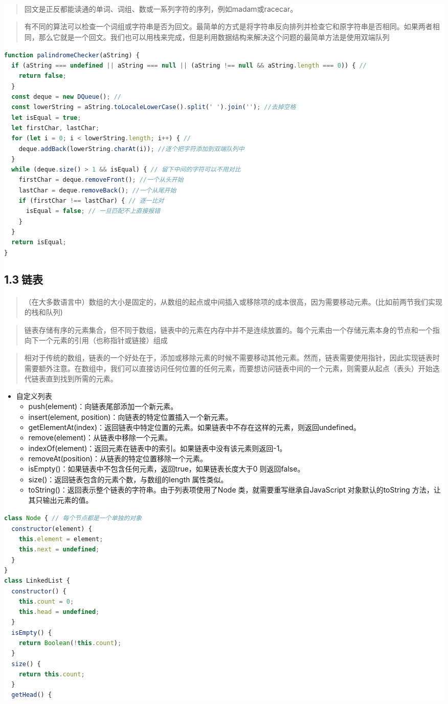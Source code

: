 >回文是正反都能读通的单词、词组、数或一系列字符的序列，例如madam或racecar。

>有不同的算法可以检查一个词组或字符串是否为回文。最简单的方式是将字符串反向排列并检查它和原字符串是否相同。如果两者相同，那么它就是一个回文。我们也可以用栈来完成，但是利用数据结构来解决这个问题的最简单方法是使用双端队列

```js
function palindromeChecker(aString) {
  if (aString === undefined || aString === null || (aString !== null && aString.length === 0)) { //
    return false;
  }
  const deque = new DQueue(); //
  const lowerString = aString.toLocaleLowerCase().split(' ').join(''); //去掉空格
  let isEqual = true;
  let firstChar, lastChar;
  for (let i = 0; i < lowerString.length; i++) { //
    deque.addBack(lowerString.charAt(i)); //逐个把字符添加到双端队列中
  }
  while (deque.size() > 1 && isEqual) { // 留下中间的字符可以不用对比
    firstChar = deque.removeFront(); //一个从头开始
    lastChar = deque.removeBack(); //一个从尾开始
    if (firstChar !== lastChar) { // 逐一比对
      isEqual = false; // 一旦匹配不上直接报错
    }
  }
  return isEqual;
}
```

## 1.3 链表

>（在大多数语言中）数组的大小是固定的，从数组的起点或中间插入或移除项的成本很高，因为需要移动元素。(比如前两节我们实现的栈和队列)

>链表存储有序的元素集合，但不同于数组，链表中的元素在内存中并不是连续放置的。每个元素由一个存储元素本身的节点和一个指向下一个元素的引用（也称指针或链接）组成

>相对于传统的数组，链表的一个好处在于，添加或移除元素的时候不需要移动其他元素。然而，链表需要使用指针，因此实现链表时需要额外注意。在数组中，我们可以直接访问任何位置的任何元素，而要想访问链表中间的一个元素，则需要从起点（表头）开始迭代链表直到找到所需的元素。

* 自定义列表
  * push(element)：向链表尾部添加一个新元素。
  * insert(element, position)：向链表的特定位置插入一个新元素。
  * getElementAt(index)：返回链表中特定位置的元素。如果链表中不存在这样的元素，则返回undefined。
  * remove(element)：从链表中移除一个元素。
  * indexOf(element)：返回元素在链表中的索引。如果链表中没有该元素则返回-1。
  * removeAt(position)：从链表的特定位置移除一个元素。
  * isEmpty()：如果链表中不包含任何元素，返回true，如果链表长度大于0 则返回false。
  * size()：返回链表包含的元素个数，与数组的length 属性类似。
  * toString()：返回表示整个链表的字符串。由于列表项使用了Node 类，就需要重写继承自JavaScript 对象默认的toString 方法，让其只输出元素的值。

```js
class Node { // 每个节点都是一个单独的对象
  constructor(element) {
    this.element = element;
    this.next = undefined;
  }
}
class LinkedList {
  constructor() {
    this.count = 0;
    this.head = undefined;
  }
  isEmpty() {
    return Boolean(!this.count);
  }
  size() {
    return this.count;
  }
  getHead() {
```